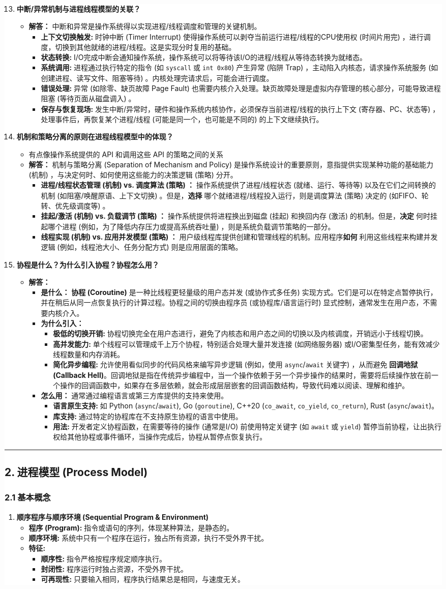 13. **中断/异常机制与进程线程模型的关联？**
    *   **解答：** 中断和异常是操作系统得以实现进程/线程调度和管理的关键机制。
        *   **上下文切换触发:** 时钟中断 (Timer Interrupt) 使得操作系统可以剥夺当前运行进程/线程的CPU使用权 (时间片用完) ，进行调度，切换到其他就绪的进程/线程。这是实现分时复用的基础。
        *   **状态转换:** I/O完成中断会通知操作系统，操作系统可以将等待该I/O的进程/线程从等待态转换为就绪态。
        *   **系统调用:** 进程通过执行特定的指令 (如 `syscall` 或 `int 0x80`) 产生异常 (陷阱 Trap) ，主动陷入内核态，请求操作系统服务 (如创建进程、读写文件、阻塞等待) 。内核处理完请求后，可能会进行调度。
        *   **错误处理:** 异常 (如除零、缺页故障 Page Fault) 也需要内核介入处理。缺页故障处理是虚拟内存管理的核心部分，可能导致进程阻塞 (等待页面从磁盘调入) 。
        *   **保存与恢复现场:** 发生中断/异常时，硬件和操作系统内核协作，必须保存当前进程/线程的执行上下文 (寄存器、PC、状态等) ，处理事件后，再恢复某个进程/线程 (可能是同一个，也可能是不同的) 的上下文继续执行。

14. **机制和策略分离的原则在进程线程模型中的体现？**
    *   有点像操作系统提供的 API 和调用这些 API 的策略之间的关系
    *   **解答：** 机制与策略分离 (Separation of Mechanism and Policy) 是操作系统设计的重要原则，意指提供实现某种功能的基础能力 (机制) ，与决定何时、如何使用这些能力的决策逻辑 (策略) 分开。
        *   **进程/线程状态管理 (机制)  vs. 调度算法 (策略) ：** 操作系统提供了进程/线程状态 (就绪、运行、等待等) 以及在它们之间转换的机制 (如阻塞/唤醒原语、上下文切换) 。但是，**选择** 哪个就绪进程/线程投入运行，则是调度算法 (策略) 决定的 (如FIFO、轮转、优先级调度等) 。
        *   **挂起/激活 (机制)  vs. 负载调节 (策略) ：** 操作系统提供将进程换出到磁盘 (挂起) 和换回内存 (激活) 的机制。但是，**决定** 何时挂起哪个进程 (例如，为了降低内存压力或提高系统吞吐量) ，则是系统负载调节策略的一部分。
        *   **线程实现 (机制)  vs. 应用并发模型 (策略) ：** 用户级线程库提供创建和管理线程的机制。应用程序**如何** 利用这些线程来构建并发逻辑 (例如，线程池大小、任务分配方式) 则是应用层面的策略。

15. **协程是什么？为什么引入协程？协程怎么用？**
    *   **解答：**
        *   **是什么：** **协程 (Coroutine)** 是一种比线程更轻量级的用户态并发 (或协作式多任务) 实现方式。它们是可以在特定点暂停执行，并在稍后从同一点恢复执行的计算过程。协程之间的切换由程序员 (或协程库/语言运行时) 显式控制，通常发生在用户态，不需要内核介入。
        *   **为什么引入：**
            *   **极低的切换开销:** 协程切换完全在用户态进行，避免了内核态和用户态之间的切换以及内核调度，开销远小于线程切换。
            *   **高并发能力:** 单个线程可以管理成千上万个协程，特别适合处理大量并发连接 (如网络服务器) 或I/O密集型任务，能有效减少线程数量和内存消耗。
            *   **简化异步编程:** 允许使用看似同步的代码风格来编写异步逻辑 (例如，使用 `async`/`await` 关键字) ，从而避免 **回调地狱 (Callback Hell)**。回调地狱是指在传统异步编程中，当一个操作依赖于另一个异步操作的结果时，需要将后续操作放在前一个操作的回调函数中，如果存在多层依赖，就会形成层层嵌套的回调函数结构，导致代码难以阅读、理解和维护。
        *   **怎么用：** 通常通过编程语言或第三方库提供的支持来使用。
            *   **语言原生支持:** 如 Python (`async`/`await`), Go (`goroutine`), C++20 (`co_await`, `co_yield`, `co_return`), Rust (`async`/`await`)。
            *   **库支持:** 通过特定的协程库在不支持原生协程的语言中使用。
            *   **用法:** 开发者定义协程函数，在需要等待的操作 (通常是I/O) 前使用特定关键字 (如 `await` 或 `yield`) 暂停当前协程，让出执行权给其他协程或事件循环，当操作完成后，协程从暂停点恢复执行。

---

## 2. 进程模型 (Process Model)

### 2.1 基本概念

1.  **顺序程序与顺序环境 (Sequential Program & Environment)**
    *   **程序 (Program):** 指令或语句的序列，体现某种算法，是静态的。
    *   **顺序环境:** 系统中只有一个程序在运行，独占所有资源，执行不受外界干扰。
    *   **特征:**
        *   **顺序性:** 指令严格按程序规定顺序执行。
        *   **封闭性:** 程序运行时独占资源，不受外界干扰。
        *   **可再现性:** 只要输入相同，程序执行结果总是相同，与速度无关。
